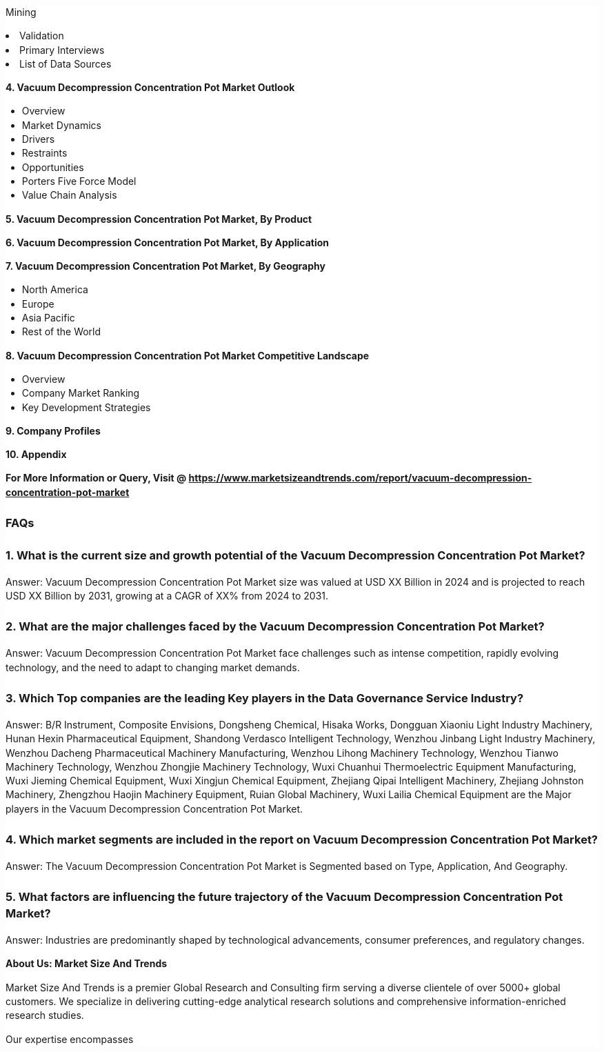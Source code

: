 Mining</span></li><li><span class="">Validation</span></li><li><span class="">Primary Interviews</span></li><li><span class="">List of Data Sources</span></li></ul></div><div class="" data-test-id=""><p><strong><span class="">4. Vacuum Decompression Concentration Pot Market Outlook</span></strong></p></div><div class="" data-test-id=""><ul><li><span class="">Overview</span></li><li><span class="">Market Dynamics</span></li><li><span class="">Drivers</span></li><li><span class="">Restraints</span></li><li><span class="">Opportunities</span></li><li><span class="">Porters Five Force Model</span></li><li><span class="">Value Chain Analysis</span></li></ul></div><div class="" data-test-id=""><p><strong><span class="">5. Vacuum Decompression Concentration Pot Market, By Product</span></strong></p></div><div class="" data-test-id=""><p><strong><span class="">6. Vacuum Decompression Concentration Pot Market, By Application</span></strong></p></div><div class="" data-test-id=""><p><strong><span class="">7. Vacuum Decompression Concentration Pot Market, By Geography</span></strong></p></div><div class="" data-test-id=""><ul><li><span class="">North America</span></li><li><span class="">Europe</span></li><li><span class="">Asia Pacific</span></li><li><span class="">Rest of the World</span></li></ul></div><div class="" data-test-id=""><p><strong><span class="">8. Vacuum Decompression Concentration Pot Market Competitive Landscape</span></strong></p></div><div class="" data-test-id=""><ul><li><span class="">Overview</span></li><li><span class="">Company Market Ranking</span></li><li><span class="">Key Development Strategies</span></li></ul></div><div class="" data-test-id=""><p><strong><span class="">9. Company Profiles</span></strong></p></div><div class="" data-test-id=""><p><strong><span class="">10. Appendix</span></strong></p></div><div class="" data-test-id=""><p><strong><span class="">For More Information or Query, Visit @ <a href="https://www.marketsizeandtrends.com/report/vacuum-decompression-concentration-pot-market" target="_blank">https://www.marketsizeandtrends.com/report/vacuum-decompression-concentration-pot-market</a></span></strong></p></div><div class="" data-test-id=""><div class="article-main__content" data-test-id="publishing-text-block"><h3><strong><span class="">FAQs</span></strong></h3></div><div class="article-main__content" data-test-id="publishing-text-block"><h3><span class="">1. What is the current size and growth potential of the Vacuum Decompression Concentration Pot Market?</span></h3></div><div class="article-main__content" data-test-id="publishing-text-block"><p><span class="font-[700]">Answer</span><span class="">: Vacuum Decompression Concentration Pot Market size was valued at USD XX Billion in 2024 and is projected to reach USD XX Billion by 2031, growing at a CAGR of XX% from 2024 to 2031.</span></p></div><div class="article-main__content" data-test-id="publishing-text-block"><h3><span class="">2. What are the major challenges faced by the Vacuum Decompression Concentration Pot Market?</span></h3></div><div class="article-main__content" data-test-id="publishing-text-block"><p><span class="font-[700]">Answer</span><span class="">: Vacuum Decompression Concentration Pot Market face challenges such as intense competition, rapidly evolving technology, and the need to adapt to changing market demands.</span></p></div><div class="article-main__content" data-test-id="publishing-text-block"><h3><span class="">3. Which Top companies are the leading Key players in the Data Governance Service Industry?</span></h3></div><div class="article-main__content" data-test-id="publishing-text-block"><p><span class="font-[700]">Answer</span><span class="">: B/R Instrument, Composite Envisions, Dongsheng Chemical, Hisaka Works, Dongguan Xiaoniu Light Industry Machinery, Hunan Hexin Pharmaceutical Equipment, Shandong Verdasco Intelligent Technology, Wenzhou Jinbang Light Industry Machinery, Wenzhou Dacheng Pharmaceutical Machinery Manufacturing, Wenzhou Lihong Machinery Technology, Wenzhou Tianwo Machinery Technology, Wenzhou Zhongjie Machinery Technology, Wuxi Chuanhui Thermoelectric Equipment Manufacturing, Wuxi Jieming Chemical Equipment, Wuxi Xingjun Chemical Equipment, Zhejiang Qipai Intelligent Machinery, Zhejiang Johnston Machinery, Zhengzhou Haojin Machinery Equipment, Ruian Global Machinery, Wuxi Lailia Chemical Equipment are the Major players in the Vacuum Decompression Concentration Pot Market.</span></p></div><div class="article-main__content" data-test-id="publishing-text-block"><h3><span class="">4. Which market segments are included in the report on Vacuum Decompression Concentration Pot Market?</span></h3></div><div class="article-main__content" data-test-id="publishing-text-block"><p><span class="font-[700]">Answer</span><span class="">: The Vacuum Decompression Concentration Pot Market is Segmented based on Type, Application, And Geography.</span></p></div><div class="article-main__content" data-test-id="publishing-text-block"><h3><span class="">5. What factors are influencing the future trajectory of the Vacuum Decompression Concentration Pot Market?</span></h3></div><div class="article-main__content" data-test-id="publishing-text-block"><p><span class="font-[700]">Answer:</span><span class="">&nbsp;Industries are predominantly shaped by technological advancements, consumer preferences, and regulatory changes.</span></p></div><p><strong><span class="">About Us: Market Size And Trends</span></strong></p></div><div class="" data-test-id=""><p><span class="">Market Size And Trends is a premier Global Research and Consulting firm serving a diverse clientele of over 5000+ global customers. We specialize in delivering cutting-edge analytical research solutions and comprehensive information-enriched research studies.</span></p></div><div class="" data-test-id=""><p><span class="">Our expertise encompasses